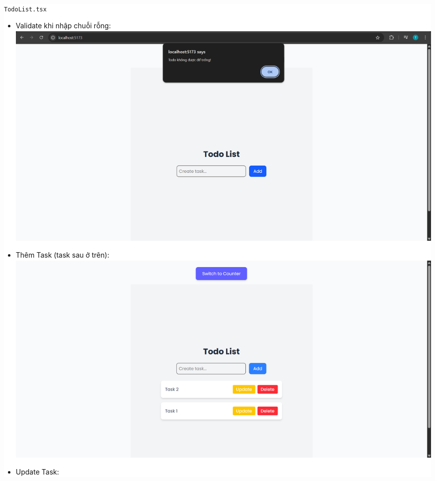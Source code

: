 `TodoList.tsx`

- Validate khi nhập chuỗi rỗng:
  ![](screenshots/3.png)

- Thêm Task (task sau ở trên):
  ![](screenshots/4.png)

- Update Task: